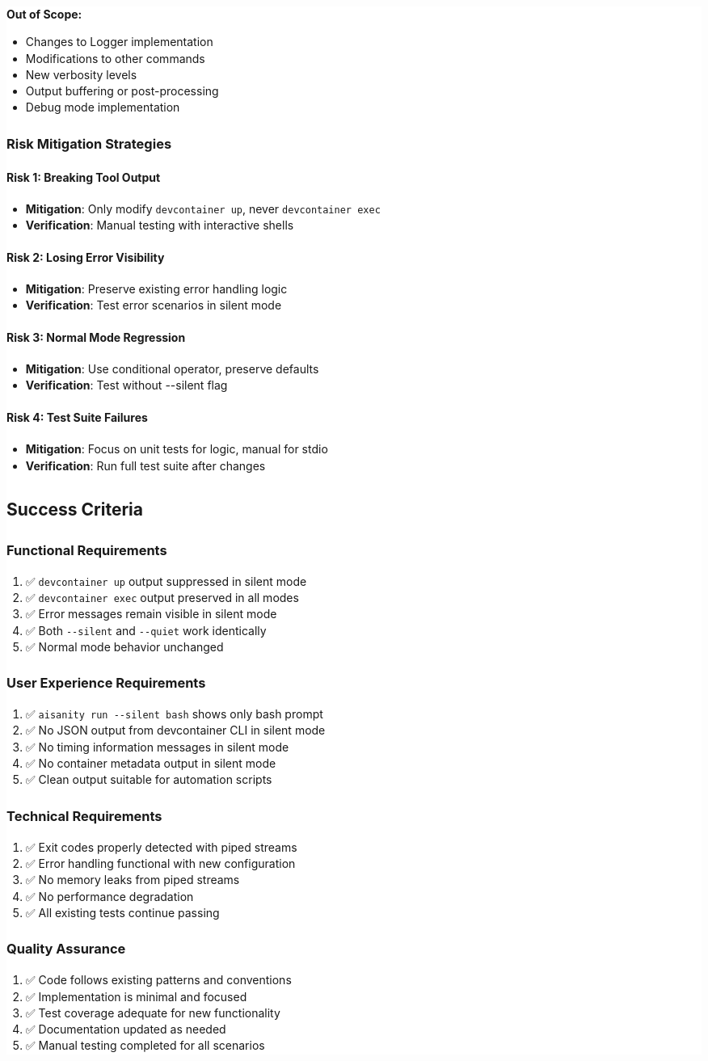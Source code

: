 **Out of Scope:**
- Changes to Logger implementation
- Modifications to other commands
- New verbosity levels
- Output buffering or post-processing
- Debug mode implementation

### Risk Mitigation Strategies

#### Risk 1: Breaking Tool Output
- **Mitigation**: Only modify `devcontainer up`, never `devcontainer exec`
- **Verification**: Manual testing with interactive shells

#### Risk 2: Losing Error Visibility
- **Mitigation**: Preserve existing error handling logic
- **Verification**: Test error scenarios in silent mode

#### Risk 3: Normal Mode Regression
- **Mitigation**: Use conditional operator, preserve defaults
- **Verification**: Test without --silent flag

#### Risk 4: Test Suite Failures
- **Mitigation**: Focus on unit tests for logic, manual for stdio
- **Verification**: Run full test suite after changes

## Success Criteria

### Functional Requirements
1. ✅ `devcontainer up` output suppressed in silent mode
2. ✅ `devcontainer exec` output preserved in all modes
3. ✅ Error messages remain visible in silent mode
4. ✅ Both `--silent` and `--quiet` work identically
5. ✅ Normal mode behavior unchanged

### User Experience Requirements
1. ✅ `aisanity run --silent bash` shows only bash prompt
2. ✅ No JSON output from devcontainer CLI in silent mode
3. ✅ No timing information messages in silent mode
4. ✅ No container metadata output in silent mode
5. ✅ Clean output suitable for automation scripts

### Technical Requirements
1. ✅ Exit codes properly detected with piped streams
2. ✅ Error handling functional with new configuration
3. ✅ No memory leaks from piped streams
4. ✅ No performance degradation
5. ✅ All existing tests continue passing

### Quality Assurance
1. ✅ Code follows existing patterns and conventions
2. ✅ Implementation is minimal and focused
3. ✅ Test coverage adequate for new functionality
4. ✅ Documentation updated as needed
5. ✅ Manual testing completed for all scenarios
